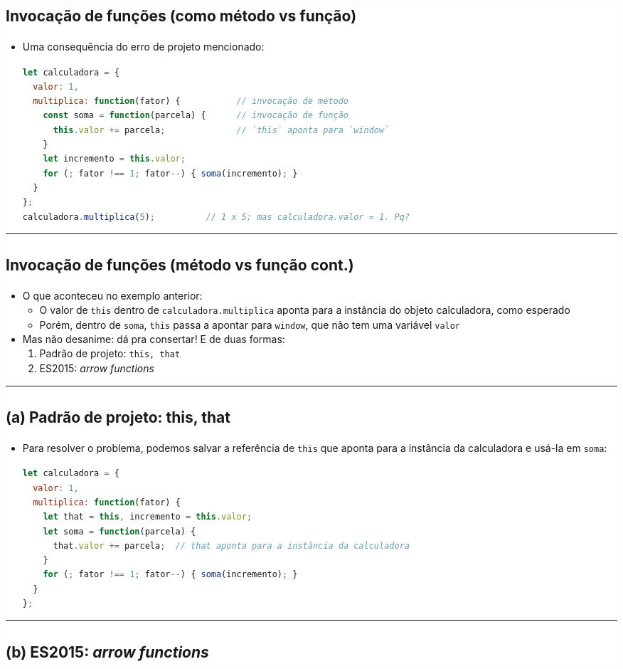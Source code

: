 ## Invocação de funções (como **método** vs **função**)

- Uma consequência do erro de projeto mencionado:
  ```js
  let calculadora = {
    valor: 1,
    multiplica: function(fator) {           // invocação de método
      const soma = function(parcela) {      // invocação de função
        this.valor += parcela;              // `this` aponta para `window`
      }
      let incremento = this.valor;
      for (; fator !== 1; fator--) { soma(incremento); }
    }
  };
  calculadora.multiplica(5);          // 1 x 5; mas calculadora.valor = 1. Pq?
  ```

---
## Invocação de funções (**método** vs **função** cont.)

- O que aconteceu no exemplo anterior:
  - O valor de `this` dentro de `calculadora.multiplica` aponta para a
    instância do objeto calculadora, como esperado
  - Porém, dentro de `soma`, `this` passa a apontar para `window`, que não tem
    uma variável `valor`
- Mas não desanime: dá pra consertar! E de duas formas:
  1. Padrão de projeto: `this, that`
  1. ES2015: _arrow functions_

---
## (a) Padrão de projeto: **this**, **that**

- Para resolver o problema, podemos salvar a referência de `this` que aponta
  para a instância da calculadora e usá-la em `soma`:
  ```js
  let calculadora = {
    valor: 1,
    multiplica: function(fator) {
      let that = this, incremento = this.valor;
      let soma = function(parcela) {
        that.valor += parcela;  // that aponta para a instância da calculadora
      }
      for (; fator !== 1; fator--) { soma(incremento); }
    }
  };
  ```

---
## (b) ES2015: _arrow functions_
